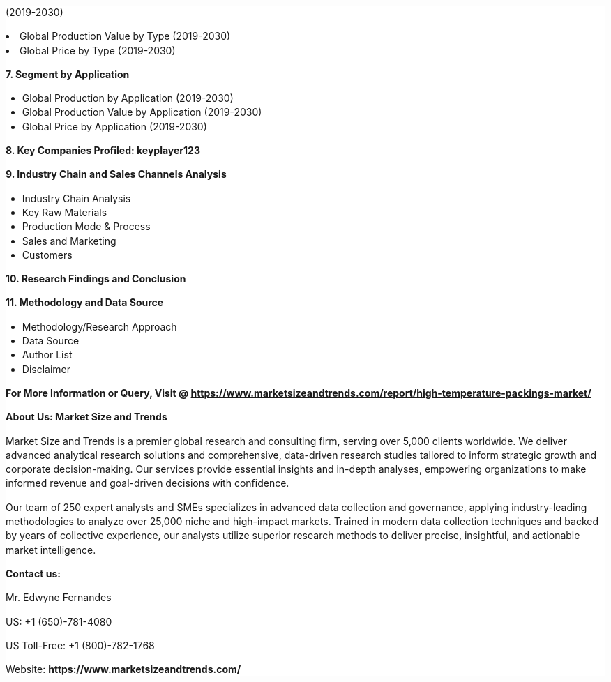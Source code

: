 (2019-2030)</li><li>Global Production Value by Type (2019-2030)</li><li>Global Price by Type (2019-2030)</li></ul><p><strong>7. Segment by Application</strong></p><ul><li>Global Production by Application (2019-2030)</li><li>Global Production Value by Application (2019-2030)</li><li>Global Price by Application (2019-2030)</li></ul><p><strong>8. Key Companies Profiled: keyplayer123</strong></p><p><strong>9. Industry Chain and Sales Channels Analysis</strong></p><ul><li>Industry Chain Analysis</li><li>Key Raw Materials</li><li>Production Mode &amp; Process</li><li>Sales and Marketing</li><li>Customers</li></ul><p><strong>10. Research Findings and Conclusion</strong></p><p><strong>11. Methodology and Data Source</strong></p><ul><li>Methodology/Research Approach</li><li>Data Source</li><li>Author List</li><li>Disclaimer</li></ul></p><p><strong>For More Information or Query, Visit @ <a href="https://www.marketsizeandtrends.com/report/high-temperature-packings-market/">https://www.marketsizeandtrends.com/report/high-temperature-packings-market/</a></strong></p><p><strong>About Us: Market Size and Trends</strong></p><p>Market Size and Trends is a premier global research and consulting firm, serving over 5,000 clients worldwide. We deliver advanced analytical research solutions and comprehensive, data-driven research studies tailored to inform strategic growth and corporate decision-making. Our services provide essential insights and in-depth analyses, empowering organizations to make informed revenue and goal-driven decisions with confidence.</p><p>Our team of 250 expert analysts and SMEs specializes in advanced data collection and governance, applying industry-leading methodologies to analyze over 25,000 niche and high-impact markets. Trained in modern data collection techniques and backed by years of collective experience, our analysts utilize superior research methods to deliver precise, insightful, and actionable market intelligence.</p><p><strong>Contact us:</strong></p><p>Mr. Edwyne Fernandes</p><p>US: +1 (650)-781-4080</p><p>US Toll-Free: +1 (800)-782-1768</p><p>Website: <strong><a href="https://www.marketsizeandtrends.com/">https://www.marketsizeandtrends.com/</a></strong></p>
